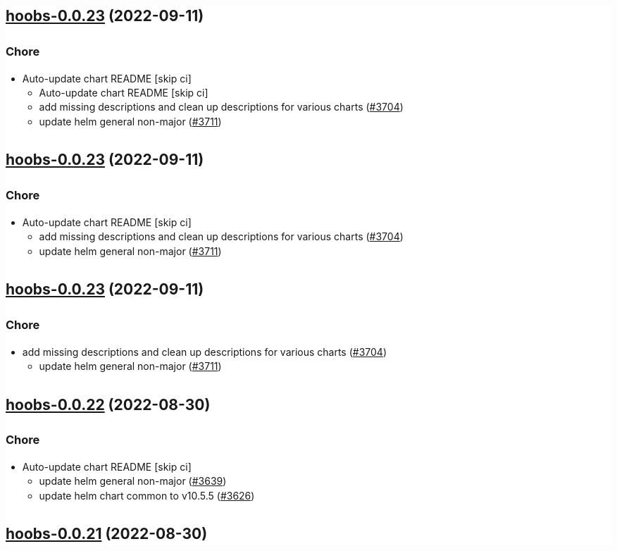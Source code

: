 


## [hoobs-0.0.23](https://github.com/truecharts/charts/compare/hoobs-0.0.22...hoobs-0.0.23) (2022-09-11)

### Chore

- Auto-update chart README [skip ci]
  - Auto-update chart README [skip ci]
  - add missing descriptions and clean up descriptions for various charts ([#3704](https://github.com/truecharts/charts/issues/3704))
  - update helm general non-major ([#3711](https://github.com/truecharts/charts/issues/3711))




## [hoobs-0.0.23](https://github.com/truecharts/charts/compare/hoobs-0.0.22...hoobs-0.0.23) (2022-09-11)

### Chore

- Auto-update chart README [skip ci]
  - add missing descriptions and clean up descriptions for various charts ([#3704](https://github.com/truecharts/charts/issues/3704))
  - update helm general non-major ([#3711](https://github.com/truecharts/charts/issues/3711))




## [hoobs-0.0.23](https://github.com/truecharts/charts/compare/hoobs-0.0.22...hoobs-0.0.23) (2022-09-11)

### Chore

- add missing descriptions and clean up descriptions for various charts ([#3704](https://github.com/truecharts/charts/issues/3704))
  - update helm general non-major ([#3711](https://github.com/truecharts/charts/issues/3711))




## [hoobs-0.0.22](https://github.com/truecharts/charts/compare/hoobs-0.0.20...hoobs-0.0.22) (2022-08-30)

### Chore

- Auto-update chart README [skip ci]
  - update helm general non-major ([#3639](https://github.com/truecharts/charts/issues/3639))
  - update helm chart common to v10.5.5 ([#3626](https://github.com/truecharts/charts/issues/3626))




## [hoobs-0.0.21](https://github.com/truecharts/charts/compare/hoobs-0.0.20...hoobs-0.0.21) (2022-08-30)
